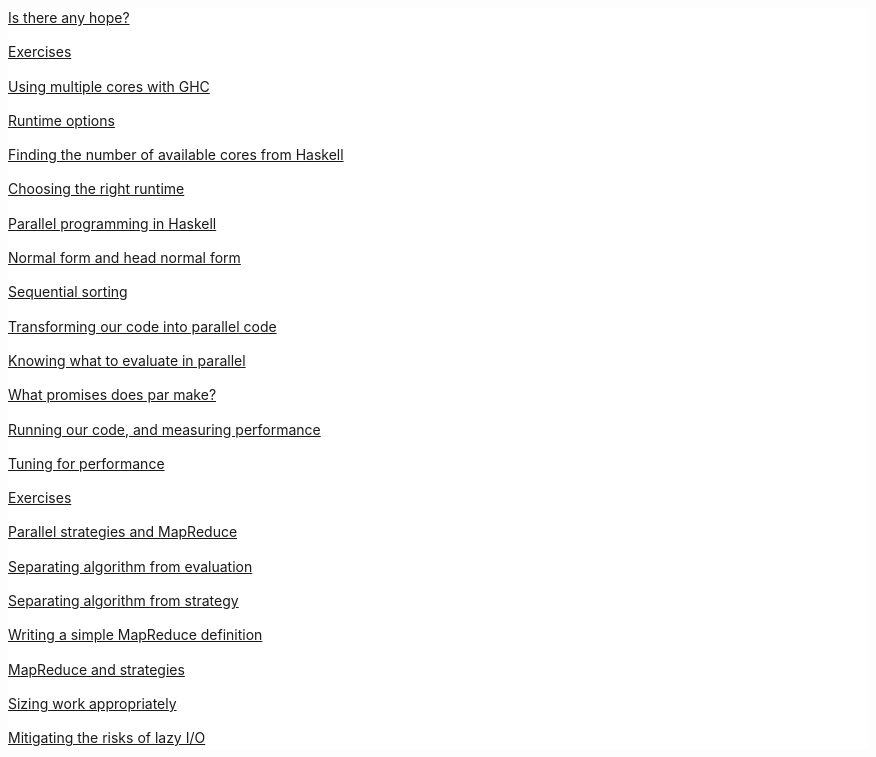 [Is there any hope?](concurrent-and-multicore-programming.html#id674611)

[Exercises](concurrent-and-multicore-programming.html#id674634)

[Using multiple cores with
GHC](concurrent-and-multicore-programming.html#id674755)

[Runtime options](concurrent-and-multicore-programming.html#id674846)

[Finding the number of available cores from
Haskell](concurrent-and-multicore-programming.html#id674926)

[Choosing the right
runtime](concurrent-and-multicore-programming.html#id675011)

[Parallel programming in
Haskell](concurrent-and-multicore-programming.html#id675076)

[Normal form and head normal
form](concurrent-and-multicore-programming.html#id675112)

[Sequential sorting](concurrent-and-multicore-programming.html#id675157)

[Transforming our code into parallel
code](concurrent-and-multicore-programming.html#id675263)

[Knowing what to evaluate in
parallel](concurrent-and-multicore-programming.html#id675459)

[What promises does par
make?](concurrent-and-multicore-programming.html#id675619)

[Running our code, and measuring
performance](concurrent-and-multicore-programming.html#id675679)

[Tuning for
performance](concurrent-and-multicore-programming.html#id676133)

[Exercises](concurrent-and-multicore-programming.html#id676322)

[Parallel strategies and
MapReduce](concurrent-and-multicore-programming.html#id676390)

[Separating algorithm from
evaluation](concurrent-and-multicore-programming.html#concurrent.strategies)

[Separating algorithm from
strategy](concurrent-and-multicore-programming.html#id676854)

[Writing a simple MapReduce
definition](concurrent-and-multicore-programming.html#id676990)

[MapReduce and
strategies](concurrent-and-multicore-programming.html#id677069)

[Sizing work
appropriately](concurrent-and-multicore-programming.html#id677123)

[Mitigating the risks of lazy
I/O](concurrent-and-multicore-programming.html#id677193)
